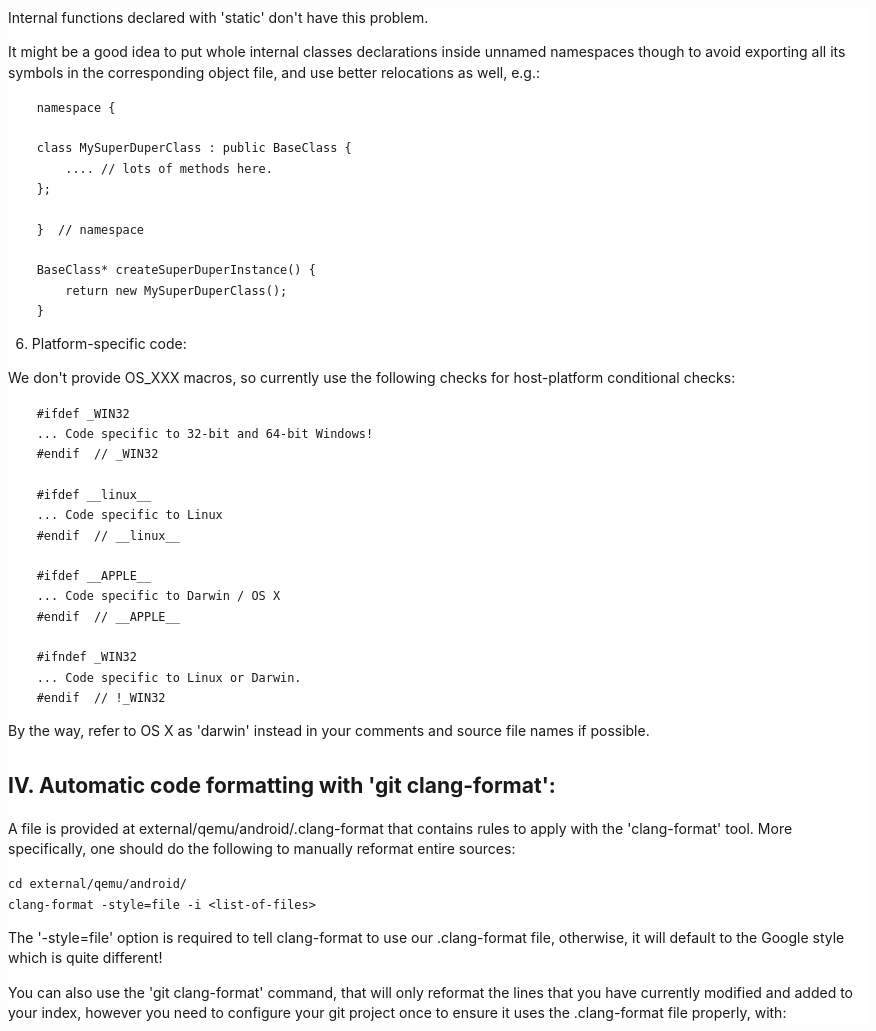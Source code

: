   Internal functions declared with 'static' don't have this problem.

  It might be a good idea to put whole internal classes declarations inside
  unnamed namespaces though to avoid exporting all its symbols in the
  corresponding object file, and use better relocations as well, e.g.:

        namespace {

        class MySuperDuperClass : public BaseClass {
            .... // lots of methods here.
        };

        }  // namespace

        BaseClass* createSuperDuperInstance() {
            return new MySuperDuperClass();
        }


6. Platform-specific code:

  We don't provide OS_XXX macros, so currently use the following checks for
  host-platform conditional checks:

        #ifdef _WIN32
        ... Code specific to 32-bit and 64-bit Windows!
        #endif  // _WIN32

        #ifdef __linux__
        ... Code specific to Linux
        #endif  // __linux__

        #ifdef __APPLE__
        ... Code specific to Darwin / OS X
        #endif  // __APPLE__

        #ifndef _WIN32
        ... Code specific to Linux or Darwin.
        #endif  // !_WIN32

  By the way, refer to OS X as 'darwin' instead in your comments and source
  file names if possible.


IV. Automatic code formatting with 'git clang-format':
------------------------------------------------------

A file is provided at external/qemu/android/.clang-format that contains rules
to apply with the 'clang-format' tool. More specifically, one should do the
following to manually reformat entire sources:

    cd external/qemu/android/
    clang-format -style=file -i <list-of-files>

The '-style=file' option is required to tell clang-format to use our
.clang-format file, otherwise, it will default to the Google style which
is quite different!

You can also use the 'git clang-format' command, that will only reformat
the lines that you have currently modified and added to your index, however
you need to configure your git project once to ensure it uses the .clang-format
file properly, with:
